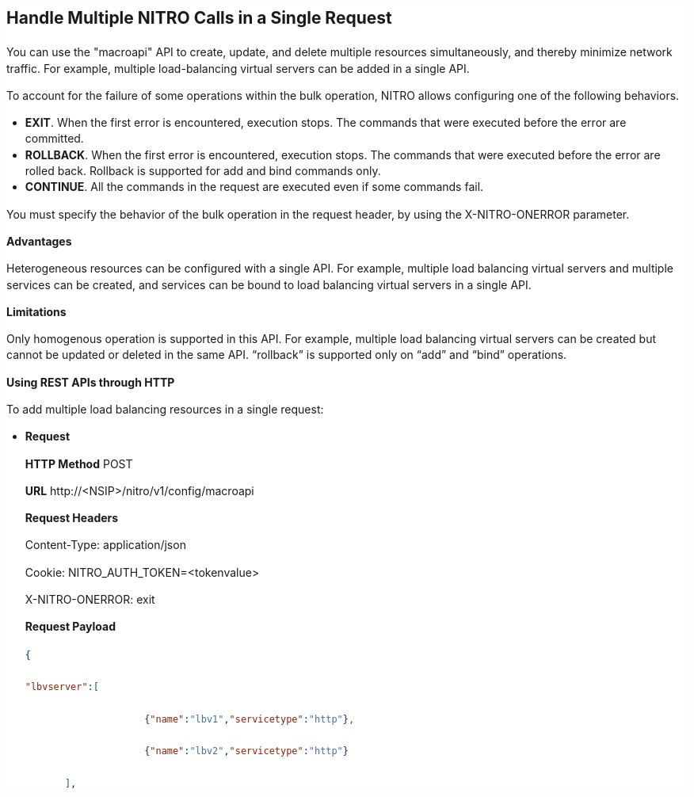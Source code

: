 ## Handle Multiple NITRO Calls in a Single Request

You can use the "macroapi" API to create, update, and delete multiple resources simultaneously, and thereby minimize network traffic. For example, multiple load-balancing virtual servers can be added in a single API.

To account for the failure of some operations within the bulk operation, NITRO allows configuring one of the following behaviors.

* **EXIT**. When the first error is encountered, execution stops. The commands that were executed before the error are committed.
* **ROLLBACK**. When the first error is encountered, execution stops. The commands that were executed before the error are rolled back. Rollback is supported for add and bind commands only.
* **CONTINUE**. All the commands in the request are executed even if some commands fail.

You must specify the behavior of the bulk operation in the request header, by using the X-NITRO-ONERROR parameter.

**Advantages**

Heterogeneous resources can be configured with a single API. For example, multiple load balancing virtual servers and multiple services can be created, and services can be bound to load balancing virtual servers in a single API.

**Limitations**

Only homogenous operation is supported in this API. For example, multiple load balancing virtual servers can be created but cannot be updated or deleted in the same API.
“rollback” is supported only on “add” and “bind” operations.

**Using REST APIs through HTTP**

To add multiple load balancing resources in a single request:
* **Request**
    
    **HTTP Method** POST

    **URL** http://\<NSIP>/nitro/v1/config/macroapi

    **Request Headers**
    
    Content-Type: application/json

    Cookie: NITRO_AUTH_TOKEN=\<tokenvalue>

    X-NITRO-ONERROR: exit


    **Request Payload**

    ```json
    {

    "lbvserver":[  

                         {"name":"lbv1","servicetype":"http"},

                         {"name":"lbv2","servicetype":"http"}

           ],

